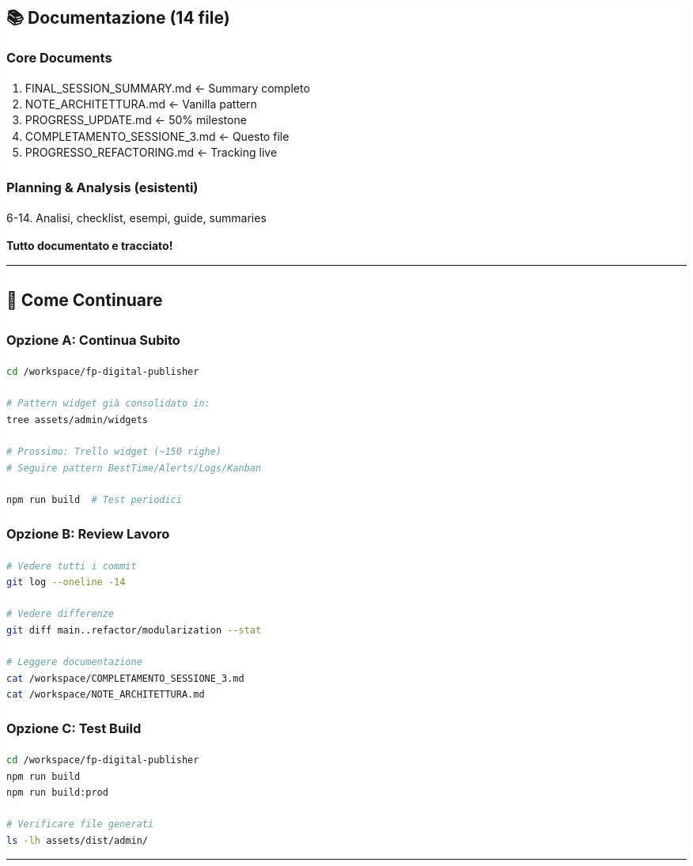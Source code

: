 
## 📚 Documentazione (14 file)

### Core Documents
1. FINAL_SESSION_SUMMARY.md ← Summary completo
2. NOTE_ARCHITETTURA.md ← Vanilla pattern
3. PROGRESS_UPDATE.md ← 50% milestone
4. COMPLETAMENTO_SESSIONE_3.md ← Questo file
5. PROGRESSO_REFACTORING.md ← Tracking live

### Planning & Analysis (esistenti)
6-14. Analisi, checklist, esempi, guide, summaries

**Tutto documentato e tracciato!**

---

## 🚀 Come Continuare

### Opzione A: Continua Subito

```bash
cd /workspace/fp-digital-publisher

# Pattern widget già consolidato in:
tree assets/admin/widgets

# Prossimo: Trello widget (~150 righe)
# Seguire pattern BestTime/Alerts/Logs/Kanban

npm run build  # Test periodici
```

### Opzione B: Review Lavoro

```bash
# Vedere tutti i commit
git log --oneline -14

# Vedere differenze
git diff main..refactor/modularization --stat

# Leggere documentazione
cat /workspace/COMPLETAMENTO_SESSIONE_3.md
cat /workspace/NOTE_ARCHITETTURA.md
```

### Opzione C: Test Build

```bash
cd /workspace/fp-digital-publisher
npm run build
npm run build:prod

# Verificare file generati
ls -lh assets/dist/admin/
```

---